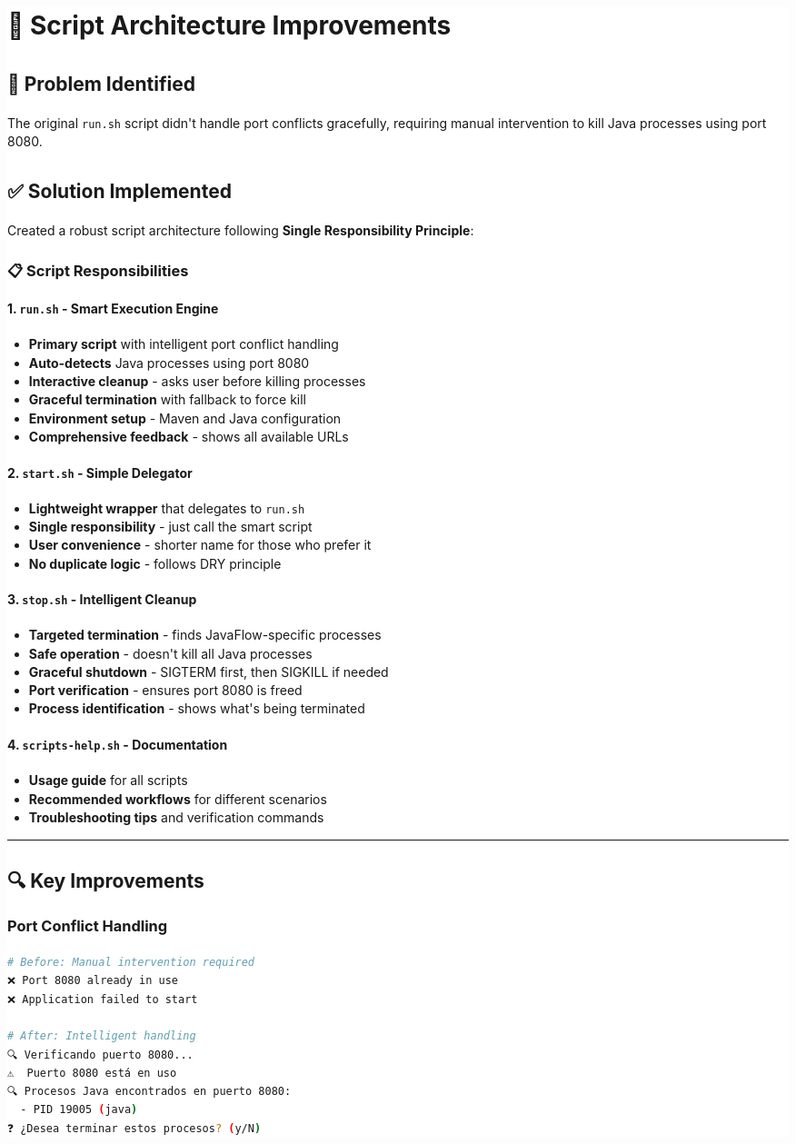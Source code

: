 # 🔧 Script Architecture Improvements

## 🎯 **Problem Identified**

The original `run.sh` script didn't handle port conflicts gracefully, requiring manual intervention to kill Java processes using port 8080.

## ✅ **Solution Implemented**

Created a robust script architecture following **Single Responsibility Principle**:

### 📋 **Script Responsibilities**

#### 1. **`run.sh`** - Smart Execution Engine
- **Primary script** with intelligent port conflict handling
- **Auto-detects** Java processes using port 8080
- **Interactive cleanup** - asks user before killing processes
- **Graceful termination** with fallback to force kill
- **Environment setup** - Maven and Java configuration
- **Comprehensive feedback** - shows all available URLs

#### 2. **`start.sh`** - Simple Delegator
- **Lightweight wrapper** that delegates to `run.sh`
- **Single responsibility** - just call the smart script
- **User convenience** - shorter name for those who prefer it
- **No duplicate logic** - follows DRY principle

#### 3. **`stop.sh`** - Intelligent Cleanup
- **Targeted termination** - finds JavaFlow-specific processes
- **Safe operation** - doesn't kill all Java processes
- **Graceful shutdown** - SIGTERM first, then SIGKILL if needed
- **Port verification** - ensures port 8080 is freed
- **Process identification** - shows what's being terminated

#### 4. **`scripts-help.sh`** - Documentation
- **Usage guide** for all scripts
- **Recommended workflows** for different scenarios
- **Troubleshooting tips** and verification commands

---

## 🔍 **Key Improvements**

### **Port Conflict Handling**
```bash
# Before: Manual intervention required
❌ Port 8080 already in use
❌ Application failed to start

# After: Intelligent handling
🔍 Verificando puerto 8080...
⚠️  Puerto 8080 está en uso
🔍 Procesos Java encontrados en puerto 8080:
  - PID 19005 (java)
❓ ¿Desea terminar estos procesos? (y/N)
```
